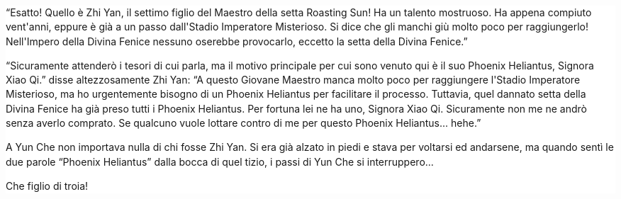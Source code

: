 
“Esatto! Quello è Zhi Yan, il settimo figlio del Maestro della setta Roasting Sun! Ha un talento mostruoso. Ha appena compiuto vent'anni, eppure è già a un passo dall'Stadio Imperatore Misterioso. Si dice che gli manchi giù molto poco per raggiungerlo! Nell'Impero della Divina Fenice nessuno oserebbe provocarlo, eccetto la setta della Divina Fenice.”


“Sicuramente attenderò i tesori di cui parla, ma il motivo principale per cui sono venuto qui è il suo Phoenix Heliantus, Signora Xiao Qi.” disse altezzosamente Zhi Yan: “A questo Giovane Maestro manca molto poco per raggiungere l'Stadio Imperatore Misterioso, ma ho urgentemente bisogno di un Phoenix Heliantus per facilitare il processo. Tuttavia, quel dannato setta della Divina Fenice ha già preso tutti i Phoenix Heliantus. Per fortuna lei ne ha uno, Signora Xiao Qi. Sicuramente non me ne andrò senza averlo comprato. Se qualcuno vuole lottare contro di me per questo Phoenix Heliantus... hehe.”


A Yun Che non importava nulla di chi fosse Zhi Yan. Si era già alzato in piedi e stava per voltarsi ed andarsene, ma quando sentì le due parole “Phoenix Heliantus” dalla bocca di quel tizio, i passi di Yun Che si interruppero...


Che figlio di troia!
                                


                                



